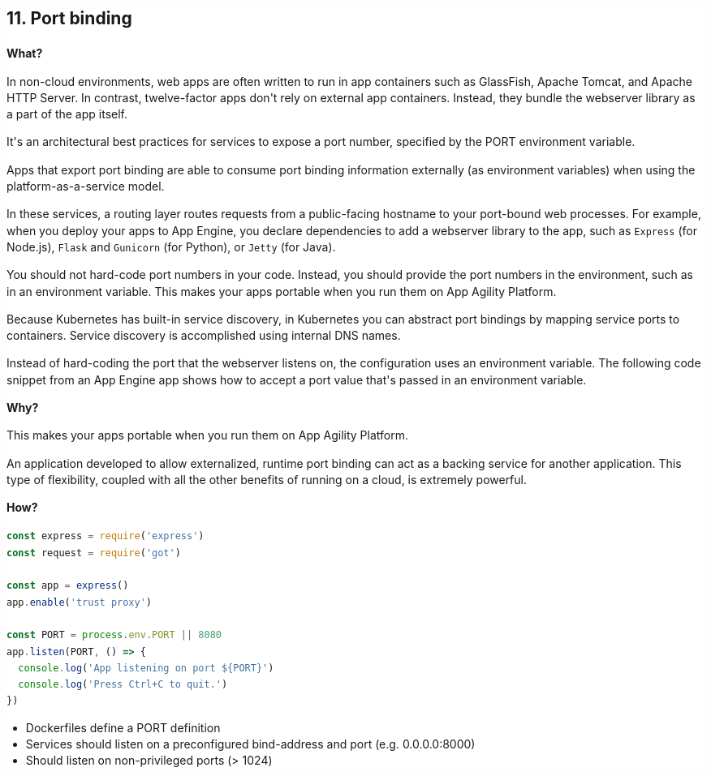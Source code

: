 ## 11. Port binding

**What?**

In non-cloud environments, web apps are often written to run in app containers such as GlassFish, Apache Tomcat, and Apache HTTP Server. In contrast, twelve-factor apps don't rely on external app containers. Instead, they bundle the webserver library as a part of the app itself.

It's an architectural best practices for services to expose a port number, specified by the PORT environment variable.

Apps that export port binding are able to consume port binding information externally (as environment variables) when using the platform-as-a-service model.

In these services, a routing layer routes requests from a public-facing hostname to your port-bound web processes. For example, when you deploy your apps to App Engine, you declare dependencies to add a webserver library to the app, such as `Express` (for Node.js), `Flask` and `Gunicorn` (for Python), or `Jetty` (for Java).

You should not hard-code port numbers in your code. Instead, you should provide the port numbers in the environment, such as in an environment variable. This makes your apps portable when you run them on App Agility Platform.

Because Kubernetes has built-in service discovery, in Kubernetes you can abstract port bindings by mapping service ports to containers. Service discovery is accomplished using internal DNS names.

Instead of hard-coding the port that the webserver listens on, the configuration uses an environment variable. The following code snippet from an App Engine app shows how to accept a port value that's passed in an environment variable.

**Why?**

This makes your apps portable when you run them on App Agility Platform.

An application developed to allow externalized, runtime port binding can act as a backing service for another application. This type of flexibility, coupled with all the other benefits of running on a cloud, is extremely powerful.

**How?**

```javascript
const express = require('express')
const request = require('got')

const app = express()
app.enable('trust proxy')

const PORT = process.env.PORT || 8080
app.listen(PORT, () => {
  console.log('App listening on port ${PORT}')
  console.log('Press Ctrl+C to quit.')
})
```

- Dockerfiles define a PORT definition
- Services should listen on a preconfigured bind-address and port (e.g. 0.0.0.0:8000)
- Should listen on non-privileged ports (> 1024)
